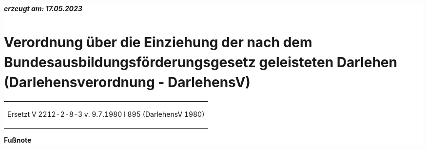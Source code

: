   
  

##### erzeugt am: 17.05.2023

</td>

</tr>

</table>

<span id="BJNR188910022.html"></span>

# Verordnung über die Einziehung der nach dem Bundesausbildungsförderungsgesetz geleisteten Darlehen (Darlehensverordnung - DarlehensV)

<div>

<div class="jnhtml">

<table width="100%">

<colgroup>

<col width="10%">

</col>

<col width="90%">

</col>

</colgroup>

<tr>

<td colspan="2">

Ersetzt V 2212-2-8-3 v. 9.7.1980 I 895 (DarlehensV 1980)

</div>

</div>

</td>

</tr>

</table>

</div>

</div>

<div>

  
**Fußnote**

<div class="jnhtml">

<div>
